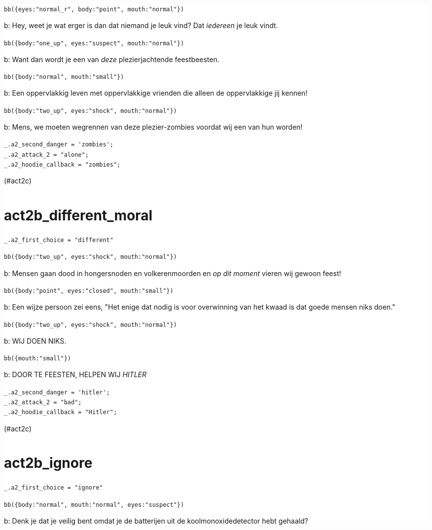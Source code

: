 `bb({eyes:"normal_r", body:"point", mouth:"normal"})`

b: Hey, weet je wat erger is dan dat niemand je leuk vind? Dat *iedereen* je leuk vindt.

`bb({body:"one_up", eyes:"suspect", mouth:"normal"})`

b: Want dan wordt je een van *deze* plezierjachtende feestbeesten.

`bb({body:"normal", mouth:"small"})`

b: Een oppervlakkig leven met oppervlakkige vrienden die alleen de oppervlakkige jij kennen!

`bb({body:"two_up", eyes:"shock", mouth:"normal"})`

b: Mens, we moeten wegrennen van deze plezier-zombies voordat wij een van hun worden! 

```
_.a2_second_danger = 'zombies';
_.a2_attack_2 = "alone";
_.a2_hoodie_callback = "zombies";
```

(#act2c)

# act2b_different_moral

`_.a2_first_choice = "different"`

`bb({body:"two_up", eyes:"shock", mouth:"normal"})`

b: Mensen gaan dood in hongersnoden en volkerenmoorden en *op dit moment* vieren wij gewoon feest! 

`bb({body:"point", eyes:"closed", mouth:"small"})`

b: Een wijze persoon zei eens, "Het enige dat nodig is voor overwinning van het kwaad is dat goede mensen niks doen."

`bb({body:"two_up", eyes:"shock", mouth:"normal"})`

b: WIJ DOEN NIKS.

`bb({mouth:"small"})`

b: DOOR TE FEESTEN, HELPEN WIJ *HITLER*

```
_.a2_second_danger = 'hitler';
_.a2_attack_2 = "bad";
_.a2_hoodie_callback = "Hitler";
```

(#act2c)

# act2b_ignore

`_.a2_first_choice = "ignore"`

`bb({body:"normal", mouth:"normal", eyes:"suspect"})`

b: Denk je dat je veilig bent omdat je de batterijen uit de koolmonoxidedetector hebt gehaald?
